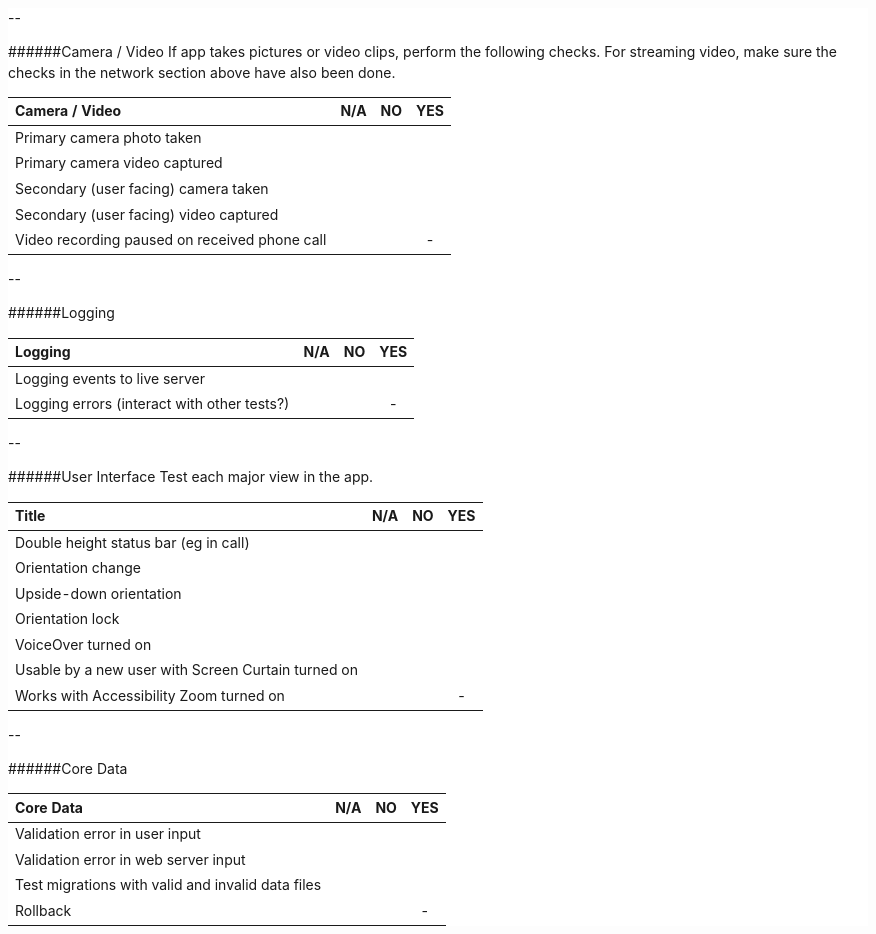 --

######Camera / Video
If app takes pictures or video clips, perform the following checks. For streaming video, make sure the checks in the network section above have also been done.

| Camera / Video | N/A | NO | YES |
|:---|:---:|:---:|:---:|
| Primary camera photo taken | | | |
| Primary camera video captured | | | |
| Secondary (user facing) camera taken | | | |
| Secondary (user facing) video captured | | | |
| Video recording paused on received phone call | | | - |

--

######Logging

| Logging | N/A | NO | YES |
|:---|:---:|:---:|:---:|
| Logging events to live server | | | |
| Logging errors (interact with other tests?) | | | - |

--

######User Interface
Test each major view in the app.

| Title | N/A | NO | YES |
|:---|:---:|:---:|:---:|
| Double height status bar (eg in call) | | | |
| Orientation change | | | |
| Upside-down orientation | | | |
| Orientation lock | | | |
| VoiceOver turned on | | | |
| Usable by a new user with Screen Curtain turned on | | | |
| Works with Accessibility Zoom turned on | | | - |

--

######Core Data

| Core Data | N/A | NO | YES |
|:---|:---:|:---:|:---:|
| Validation error in user input | | | |
| Validation error in web server input | | | |
| Test migrations with valid and invalid data files | | | |
| Rollback | | | - |
